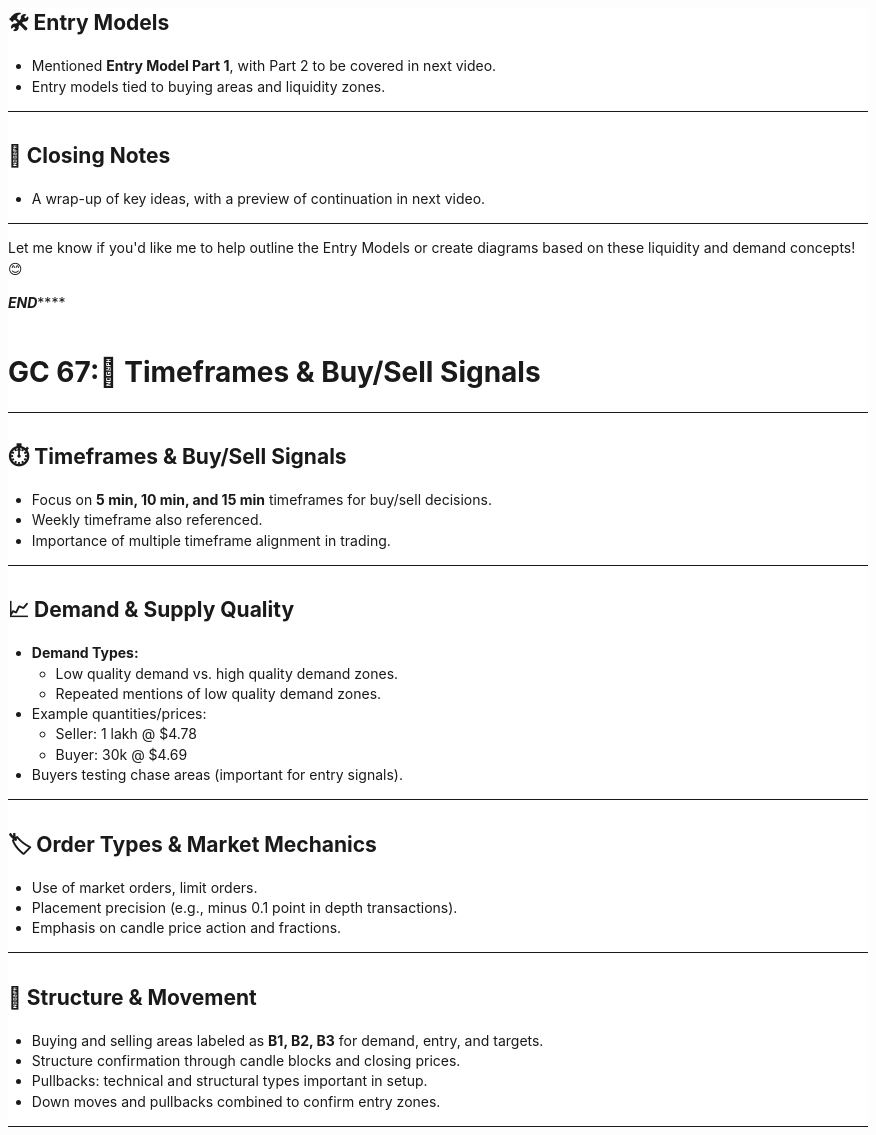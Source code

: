 
## 🛠️ Entry Models
- Mentioned **Entry Model Part 1**, with Part 2 to be covered in next video.
- Entry models tied to buying areas and liquidity zones.

---

## 👋 Closing Notes
- A wrap-up of key ideas, with a preview of continuation in next video.

---

Let me know if you'd like me to help outline the Entry Models or create diagrams based on these liquidity and demand concepts! 😊


***************************************END*******************************************

# GC 67:🎯 Timeframes & Buy/Sell Signals

---

## ⏱️ Timeframes & Buy/Sell Signals
- Focus on **5 min, 10 min, and 15 min** timeframes for buy/sell decisions.
- Weekly timeframe also referenced.
- Importance of multiple timeframe alignment in trading.

---

## 📈 Demand & Supply Quality
- **Demand Types:** 
  - Low quality demand vs. high quality demand zones.
  - Repeated mentions of low quality demand zones.
- Example quantities/prices:  
  - Seller: 1 lakh @ $4.78  
  - Buyer: 30k @ $4.69  
- Buyers testing chase areas (important for entry signals).

---

## 🏷️ Order Types & Market Mechanics
- Use of market orders, limit orders.
- Placement precision (e.g., minus 0.1 point in depth transactions).
- Emphasis on candle price action and fractions.

---

## 🔄 Structure & Movement
- Buying and selling areas labeled as **B1, B2, B3** for demand, entry, and targets.
- Structure confirmation through candle blocks and closing prices.
- Pullbacks: technical and structural types important in setup.
- Down moves and pullbacks combined to confirm entry zones.

---